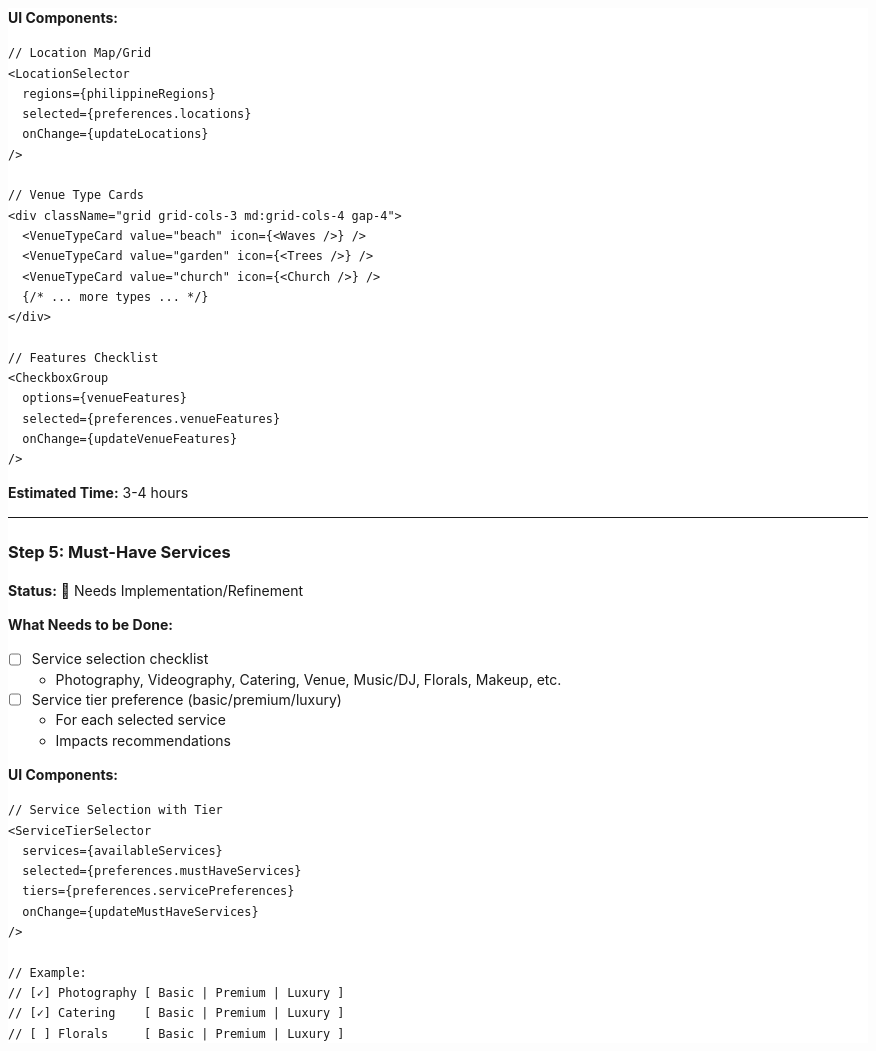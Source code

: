 **UI Components:**
```tsx
// Location Map/Grid
<LocationSelector 
  regions={philippineRegions}
  selected={preferences.locations}
  onChange={updateLocations}
/>

// Venue Type Cards
<div className="grid grid-cols-3 md:grid-cols-4 gap-4">
  <VenueTypeCard value="beach" icon={<Waves />} />
  <VenueTypeCard value="garden" icon={<Trees />} />
  <VenueTypeCard value="church" icon={<Church />} />
  {/* ... more types ... */}
</div>

// Features Checklist
<CheckboxGroup 
  options={venueFeatures}
  selected={preferences.venueFeatures}
  onChange={updateVenueFeatures}
/>
```

**Estimated Time:** 3-4 hours

---

### Step 5: Must-Have Services
**Status:** 🔧 Needs Implementation/Refinement

**What Needs to be Done:**
- [ ] Service selection checklist
  - Photography, Videography, Catering, Venue, Music/DJ, Florals, Makeup, etc.
- [ ] Service tier preference (basic/premium/luxury)
  - For each selected service
  - Impacts recommendations

**UI Components:**
```tsx
// Service Selection with Tier
<ServiceTierSelector 
  services={availableServices}
  selected={preferences.mustHaveServices}
  tiers={preferences.servicePreferences}
  onChange={updateMustHaveServices}
/>

// Example:
// [✓] Photography [ Basic | Premium | Luxury ]
// [✓] Catering    [ Basic | Premium | Luxury ]
// [ ] Florals     [ Basic | Premium | Luxury ]
```

